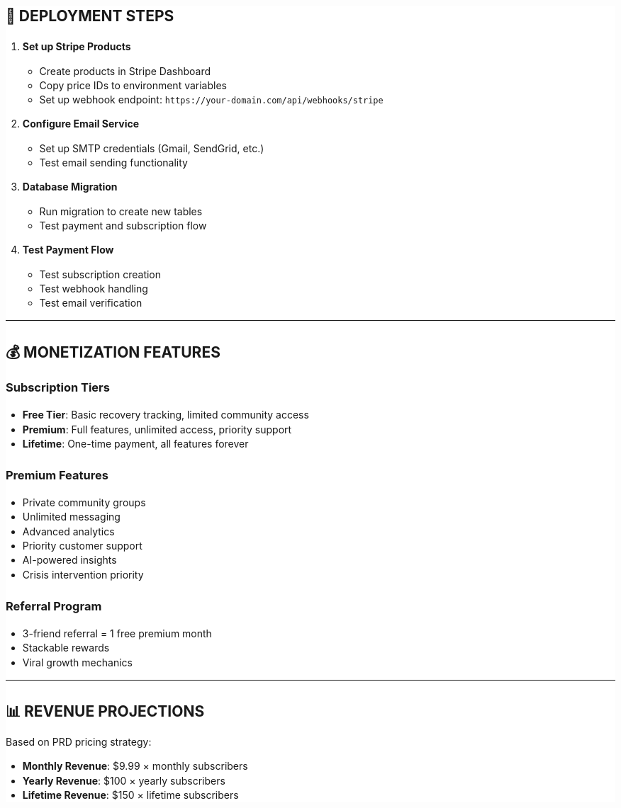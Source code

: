 
## 🚀 **DEPLOYMENT STEPS**

1. **Set up Stripe Products**
   - Create products in Stripe Dashboard
   - Copy price IDs to environment variables
   - Set up webhook endpoint: `https://your-domain.com/api/webhooks/stripe`

2. **Configure Email Service**
   - Set up SMTP credentials (Gmail, SendGrid, etc.)
   - Test email sending functionality

3. **Database Migration**
   - Run migration to create new tables
   - Test payment and subscription flow

4. **Test Payment Flow**
   - Test subscription creation
   - Test webhook handling
   - Test email verification

---

## 💰 **MONETIZATION FEATURES**

### **Subscription Tiers**
- **Free Tier**: Basic recovery tracking, limited community access
- **Premium**: Full features, unlimited access, priority support
- **Lifetime**: One-time payment, all features forever

### **Premium Features**
- Private community groups
- Unlimited messaging
- Advanced analytics
- Priority customer support
- AI-powered insights
- Crisis intervention priority

### **Referral Program**
- 3-friend referral = 1 free premium month
- Stackable rewards
- Viral growth mechanics

---

## 📊 **REVENUE PROJECTIONS**

Based on PRD pricing strategy:
- **Monthly Revenue**: $9.99 × monthly subscribers
- **Yearly Revenue**: $100 × yearly subscribers  
- **Lifetime Revenue**: $150 × lifetime subscribers
